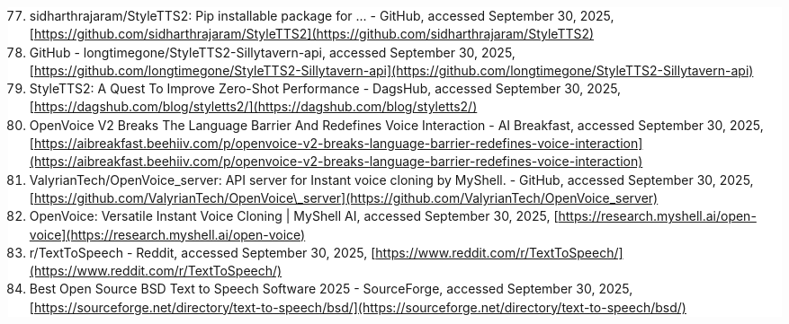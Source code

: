 77. sidharthrajaram/StyleTTS2: Pip installable package for ... \- GitHub, accessed September 30, 2025, [https://github.com/sidharthrajaram/StyleTTS2](https://github.com/sidharthrajaram/StyleTTS2)  
78. GitHub \- longtimegone/StyleTTS2-Sillytavern-api, accessed September 30, 2025, [https://github.com/longtimegone/StyleTTS2-Sillytavern-api](https://github.com/longtimegone/StyleTTS2-Sillytavern-api)  
79. StyleTTS2: A Quest To Improve Zero-Shot Performance \- DagsHub, accessed September 30, 2025, [https://dagshub.com/blog/styletts2/](https://dagshub.com/blog/styletts2/)  
80. OpenVoice V2 Breaks The Language Barrier And Redefines Voice Interaction \- AI Breakfast, accessed September 30, 2025, [https://aibreakfast.beehiiv.com/p/openvoice-v2-breaks-language-barrier-redefines-voice-interaction](https://aibreakfast.beehiiv.com/p/openvoice-v2-breaks-language-barrier-redefines-voice-interaction)  
81. ValyrianTech/OpenVoice\_server: API server for Instant voice cloning by MyShell. \- GitHub, accessed September 30, 2025, [https://github.com/ValyrianTech/OpenVoice\_server](https://github.com/ValyrianTech/OpenVoice_server)  
82. OpenVoice: Versatile Instant Voice Cloning | MyShell AI, accessed September 30, 2025, [https://research.myshell.ai/open-voice](https://research.myshell.ai/open-voice)  
83. r/TextToSpeech \- Reddit, accessed September 30, 2025, [https://www.reddit.com/r/TextToSpeech/](https://www.reddit.com/r/TextToSpeech/)  
84. Best Open Source BSD Text to Speech Software 2025 \- SourceForge, accessed September 30, 2025, [https://sourceforge.net/directory/text-to-speech/bsd/](https://sourceforge.net/directory/text-to-speech/bsd/)